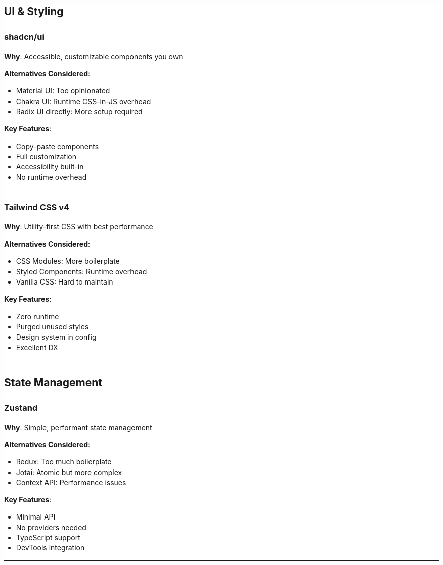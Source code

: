 
## UI & Styling

### shadcn/ui

**Why**: Accessible, customizable components you own

**Alternatives Considered**:
- Material UI: Too opinionated
- Chakra UI: Runtime CSS-in-JS overhead
- Radix UI directly: More setup required

**Key Features**:
- Copy-paste components
- Full customization
- Accessibility built-in
- No runtime overhead

---

### Tailwind CSS v4

**Why**: Utility-first CSS with best performance

**Alternatives Considered**:
- CSS Modules: More boilerplate
- Styled Components: Runtime overhead
- Vanilla CSS: Hard to maintain

**Key Features**:
- Zero runtime
- Purged unused styles
- Design system in config
- Excellent DX

---

## State Management

### Zustand

**Why**: Simple, performant state management

**Alternatives Considered**:
- Redux: Too much boilerplate
- Jotai: Atomic but more complex
- Context API: Performance issues

**Key Features**:
- Minimal API
- No providers needed
- TypeScript support
- DevTools integration

---